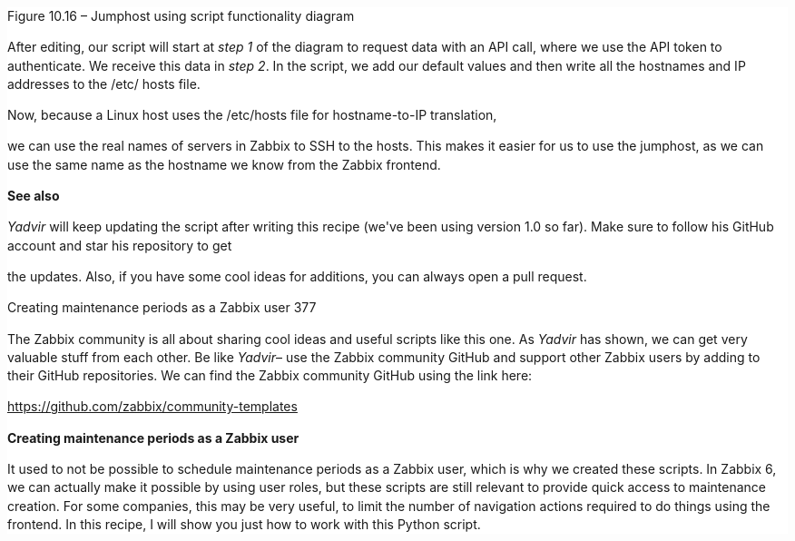 

















Figure 10.16 – Jumphost using script functionality diagram



After editing, our script will start at *step 1* of the diagram to request data with an API call, where we use the API token to authenticate. We receive this data in *step 2*. In the script, we add our default values and then write all the hostnames and IP addresses to the /etc/ hosts file.



Now, because a Linux host uses the /etc/hosts file for hostname-to-IP translation,

we can use the real names of servers in Zabbix to SSH to the hosts. This makes it easier for us to use the jumphost, as we can use the same name as the hostname we know from the Zabbix frontend.



**See also**



*Yadvir* will keep updating the script after writing this recipe (we've been using version 1.0 so far). Make sure to follow his GitHub account and star his repository to get



the updates. Also, if you have some cool ideas for additions, you can always open a pull request.

Creating maintenance periods as a Zabbix user	377





The Zabbix community is all about sharing cool ideas and useful scripts like this one. As *Yadvir* has shown, we can get very valuable stuff from each other. Be like *Yadvir*– use the Zabbix community GitHub and support other Zabbix users by adding to their GitHub repositories. We can find the Zabbix community GitHub using the link here:



https://github.com/zabbix/community-templates



**Creating maintenance periods as a Zabbix user**



It used to not be possible to schedule maintenance periods as a Zabbix user, which is why we created these scripts. In Zabbix 6, we can actually make it possible by using user roles, but these scripts are still relevant to provide quick access to maintenance creation. For some companies, this may be very useful, to limit the number of navigation actions required to do things using the frontend. In this recipe, I will show you just how to work with this Python script.

